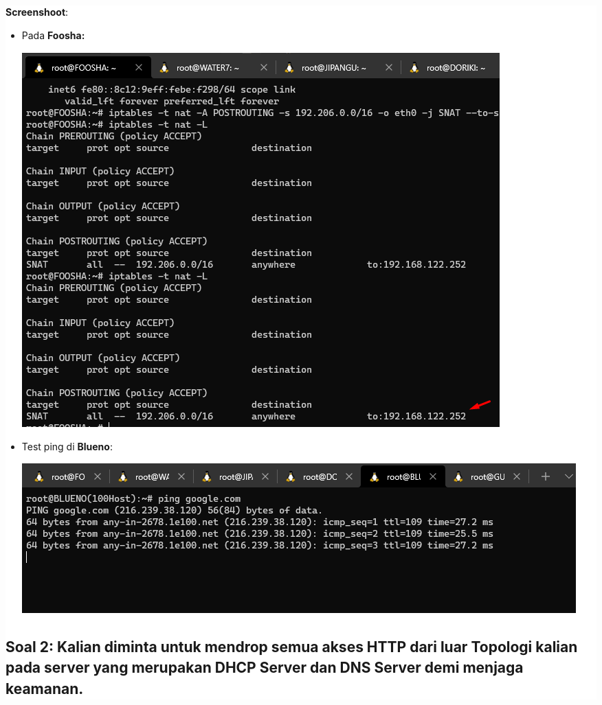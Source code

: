 **Screenshoot**:

- Pada **Foosha:**
    
    ![Untitled](E13%20Soal%20Shift%205%201083fc988604453da6113e97b6688e6c/Untitled%202.png)
    
- Test ping di **Blueno**:
    
    ![Untitled](E13%20Soal%20Shift%205%201083fc988604453da6113e97b6688e6c/Untitled%203.png)
    

## Soal 2: Kalian diminta untuk mendrop semua akses HTTP dari luar Topologi kalian pada server yang merupakan DHCP Server dan DNS Server demi menjaga keamanan.
